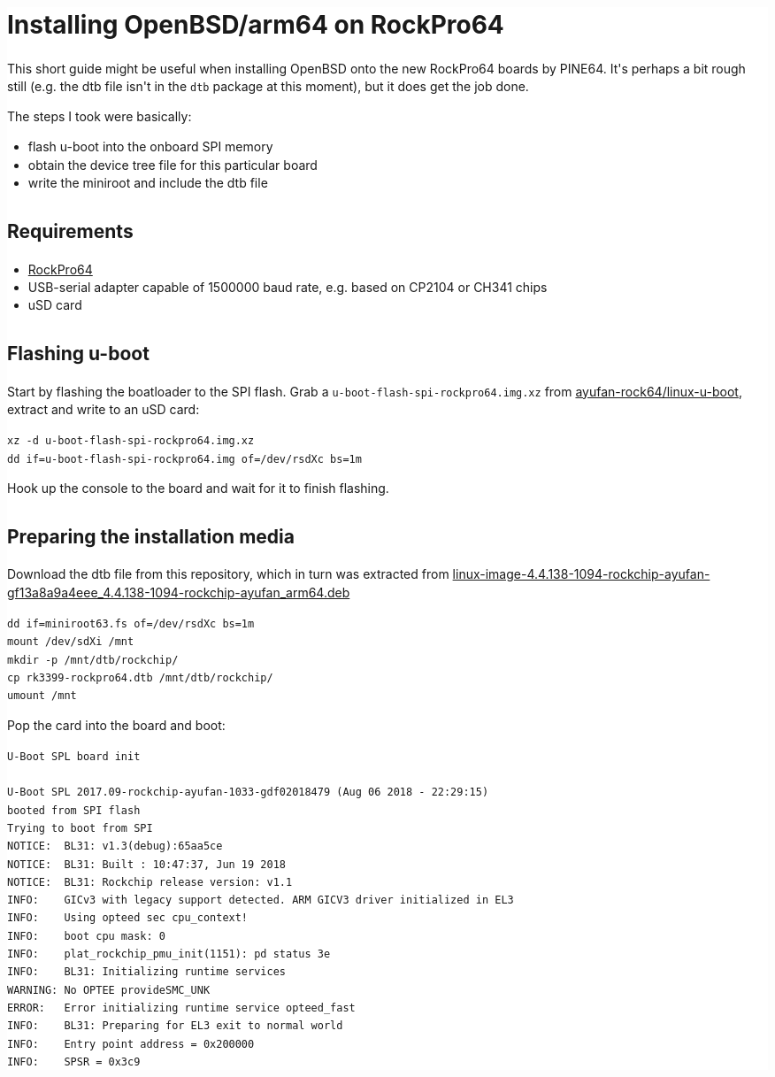 # Installing OpenBSD/arm64 on RockPro64

This short guide might be useful when installing OpenBSD onto the new RockPro64 boards by PINE64.
It's perhaps a bit rough still (e.g. the dtb file isn't in the `dtb` package at this moment), but
it does get the job done.

The steps I took were basically:
- flash u-boot into the onboard SPI memory
- obtain the device tree file for this particular board
- write the miniroot and include the dtb file

## Requirements

- [RockPro64](https://www.pine64.org/?page_id=61454)
- USB-serial adapter capable of 1500000 baud rate, e.g. based on CP2104 or CH341 chips
- uSD card

## Flashing u-boot

Start by flashing the boatloader to the SPI flash. Grab a `u-boot-flash-spi-rockpro64.img.xz` from [ayufan-rock64/linux-u-boot](https://github.com/ayufan-rock64/linux-u-boot/releases), extract and write to an uSD card:

```
xz -d u-boot-flash-spi-rockpro64.img.xz
dd if=u-boot-flash-spi-rockpro64.img of=/dev/rsdXc bs=1m
```
Hook up the console to the board and wait for it to finish flashing.

## Preparing the installation media

Download the dtb file from this repository, which in turn was extracted from [linux-image-4.4.138-1094-rockchip-ayufan-gf13a8a9a4eee\_4.4.138-1094-rockchip-ayufan\_arm64.deb](https://github.com/ayufan-rock64/linux-kernel/releases/download/4.4.138-1094-rockchip-ayufan/linux-image-4.4.138-1094-rockchip-ayufan-gf13a8a9a4eee_4.4.138-1094-rockchip-ayufan_arm64.deb)

```
dd if=miniroot63.fs of=/dev/rsdXc bs=1m
mount /dev/sdXi /mnt
mkdir -p /mnt/dtb/rockchip/
cp rk3399-rockpro64.dtb /mnt/dtb/rockchip/
umount /mnt
```

Pop the card into the board and boot:

```
U-Boot SPL board init

U-Boot SPL 2017.09-rockchip-ayufan-1033-gdf02018479 (Aug 06 2018 - 22:29:15)
booted from SPI flash
Trying to boot from SPI
NOTICE:  BL31: v1.3(debug):65aa5ce
NOTICE:  BL31: Built : 10:47:37, Jun 19 2018
NOTICE:  BL31: Rockchip release version: v1.1
INFO:    GICv3 with legacy support detected. ARM GICV3 driver initialized in EL3
INFO:    Using opteed sec cpu_context!
INFO:    boot cpu mask: 0
INFO:    plat_rockchip_pmu_init(1151): pd status 3e
INFO:    BL31: Initializing runtime services
WARNING: No OPTEE provideSMC_UNK
ERROR:   Error initializing runtime service opteed_fast
INFO:    BL31: Preparing for EL3 exit to normal world
INFO:    Entry point address = 0x200000
INFO:    SPSR = 0x3c9
```